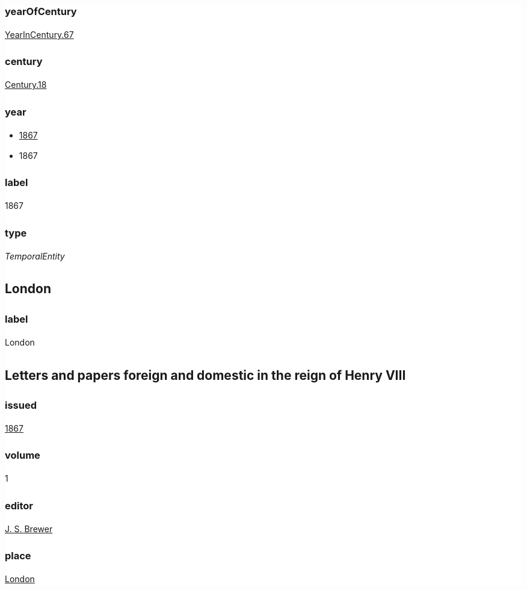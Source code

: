 ### yearOfCentury


[YearInCentury.67](#YearInCentury.67)

### century


[Century.18](#Century.18)

### year

 - [1867](#1867)

 - 1867

### label


1867

### type


*TemporalEntity*

## London

### label


London

## Letters and papers foreign and domestic in the reign of Henry VIII

### issued


[1867](#1867)

### volume


1

### editor


[J. S. Brewer](#J.-S.-Brewer)

### place


[London](#London)
